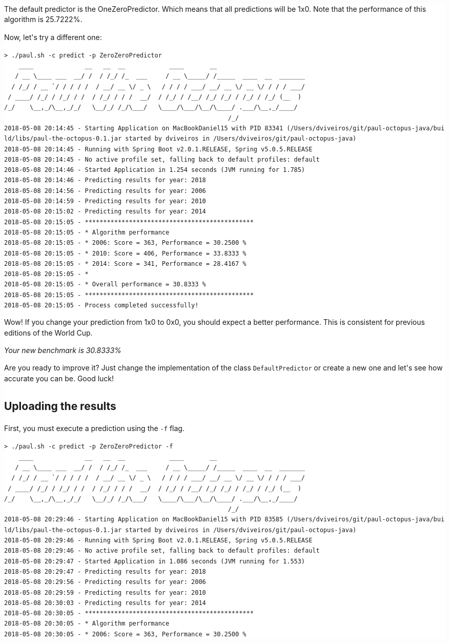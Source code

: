 The default predictor is the OneZeroPredictor. Which means that all predictions will be 1x0. Note that the performance of this algorithm is 25.7222%.

Now, let's try a different one:
```
> ./paul.sh -c predict -p ZeroZeroPredictor
    ____              __   __  __            ____       __
   / __ \____ ___  __/ /  / /_/ /_  ___     / __ \_____/ /_____  ____  __  _______
  / /_/ / __ `/ / / / /  / __/ __ \/ _ \   / / / / ___/ __/ __ \/ __ \/ / / / ___/
 / ____/ /_/ / /_/ / /  / /_/ / / /  __/  / /_/ / /__/ /_/ /_/ / /_/ / /_/ (__  )
/_/    \__,_/\__,_/_/   \__/_/ /_/\___/   \____/\___/\__/\____/ .___/\__,_/____/
                                                             /_/
2018-05-08 20:14:45 - Starting Application on MacBookDaniel15 with PID 83341 (/Users/dviveiros/git/paul-octopus-java/build/libs/paul-the-octopus-0.1.jar started by dviveiros in /Users/dviveiros/git/paul-octopus-java)
2018-05-08 20:14:45 - Running with Spring Boot v2.0.1.RELEASE, Spring v5.0.5.RELEASE
2018-05-08 20:14:45 - No active profile set, falling back to default profiles: default
2018-05-08 20:14:46 - Started Application in 1.254 seconds (JVM running for 1.785)
2018-05-08 20:14:46 - Predicting results for year: 2018
2018-05-08 20:14:56 - Predicting results for year: 2006
2018-05-08 20:14:59 - Predicting results for year: 2010
2018-05-08 20:15:02 - Predicting results for year: 2014
2018-05-08 20:15:05 - **********************************************
2018-05-08 20:15:05 - * Algorithm performance
2018-05-08 20:15:05 - * 2006: Score = 363, Performance = 30.2500 %
2018-05-08 20:15:05 - * 2010: Score = 406, Performance = 33.8333 %
2018-05-08 20:15:05 - * 2014: Score = 341, Performance = 28.4167 %
2018-05-08 20:15:05 - * 
2018-05-08 20:15:05 - * Overall performance = 30.8333 %
2018-05-08 20:15:05 - **********************************************
2018-05-08 20:15:05 - Process completed successfully!
```

Wow! If you change your prediction from 1x0 to 0x0, you should expect a better performance. This is consistent for previous editions of the World Cup.

*Your new benchmark is 30.8333%*

Are you ready to improve it? Just change the implementation of the class `DefaultPredictor` or create a new one and let's see how accurate you can be. Good luck!

## Uploading the results

First, you must execute a prediction using the `-f` flag.

```
> ./paul.sh -c predict -p ZeroZeroPredictor -f
    ____              __   __  __            ____       __
   / __ \____ ___  __/ /  / /_/ /_  ___     / __ \_____/ /_____  ____  __  _______
  / /_/ / __ `/ / / / /  / __/ __ \/ _ \   / / / / ___/ __/ __ \/ __ \/ / / / ___/
 / ____/ /_/ / /_/ / /  / /_/ / / /  __/  / /_/ / /__/ /_/ /_/ / /_/ / /_/ (__  )
/_/    \__,_/\__,_/_/   \__/_/ /_/\___/   \____/\___/\__/\____/ .___/\__,_/____/
                                                             /_/
2018-05-08 20:29:46 - Starting Application on MacBookDaniel15 with PID 83585 (/Users/dviveiros/git/paul-octopus-java/build/libs/paul-the-octopus-0.1.jar started by dviveiros in /Users/dviveiros/git/paul-octopus-java)
2018-05-08 20:29:46 - Running with Spring Boot v2.0.1.RELEASE, Spring v5.0.5.RELEASE
2018-05-08 20:29:46 - No active profile set, falling back to default profiles: default
2018-05-08 20:29:47 - Started Application in 1.086 seconds (JVM running for 1.553)
2018-05-08 20:29:47 - Predicting results for year: 2018
2018-05-08 20:29:56 - Predicting results for year: 2006
2018-05-08 20:29:59 - Predicting results for year: 2010
2018-05-08 20:30:03 - Predicting results for year: 2014
2018-05-08 20:30:05 - **********************************************
2018-05-08 20:30:05 - * Algorithm performance
2018-05-08 20:30:05 - * 2006: Score = 363, Performance = 30.2500 %
```